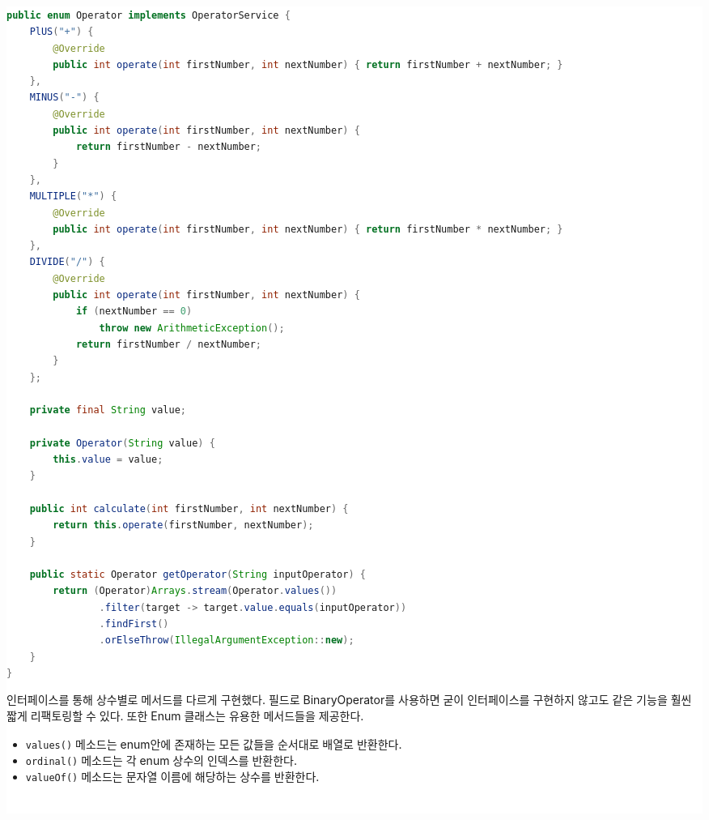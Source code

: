```java
public enum Operator implements OperatorService {
    PlUS("+") {
        @Override
        public int operate(int firstNumber, int nextNumber) { return firstNumber + nextNumber; }
    },
    MINUS("-") {
        @Override
        public int operate(int firstNumber, int nextNumber) {
            return firstNumber - nextNumber;
        }
    },
    MULTIPLE("*") {
        @Override
        public int operate(int firstNumber, int nextNumber) { return firstNumber * nextNumber; }
    },
    DIVIDE("/") {
        @Override
        public int operate(int firstNumber, int nextNumber) {
            if (nextNumber == 0)
                throw new ArithmeticException();
            return firstNumber / nextNumber;
        }
    };

    private final String value;

    private Operator(String value) {
        this.value = value;
    }

    public int calculate(int firstNumber, int nextNumber) {
        return this.operate(firstNumber, nextNumber);
    }

    public static Operator getOperator(String inputOperator) {
        return (Operator)Arrays.stream(Operator.values())
                .filter(target -> target.value.equals(inputOperator))
                .findFirst()
                .orElseThrow(IllegalArgumentException::new);
    }
}
```

인터페이스를 통해 상수별로 메서드를 다르게 구현했다. 필드로 BinaryOperator를 사용하면 굳이 인터페이스를 구현하지 않고도 같은 기능을 훨씬 짧게 리팩토링할 수 있다. 또한 Enum 클래스는 유용한 메서드들을 제공한다.

* ``values()`` 메소드는 enum안에 존재하는 모든 값들을 순서대로 배열로 반환한다.
* ``ordinal()`` 메소드는 각 enum 상수의 인덱스를 반환한다.
* ``valueOf()`` 메소드는 문자열 이름에 해당하는 상수를 반환한다.

<br>
